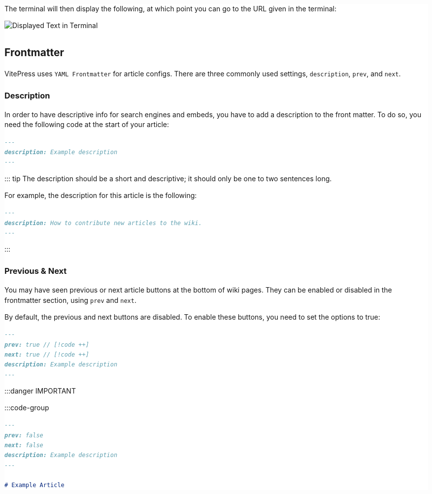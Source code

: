 The terminal will then display the following, at which point you can go to the URL given in the terminal:

![Displayed Text in Terminal](/images/writing-articles/runvitepressterminal.png)

## Frontmatter

VitePress uses `YAML Frontmatter` for article configs. There are three commonly used settings, `description`, `prev`, and `next`.

### Description

In order to have descriptive info for search engines and embeds, you have to add a description to the front matter. To do so, you need the following code at the start of your article:

```md
---
description: Example description
---
```

::: tip
The description should be a short and descriptive; it should only be one to two sentences long.

For example, the description for this article is the following:

```md
---
description: How to contribute new articles to the wiki.
---
```

:::

### Previous & Next

You may have seen previous or next article buttons at the bottom of wiki pages. They can be enabled or disabled in the frontmatter section, using `prev` and `next`.

By default, the previous and next buttons are disabled. To enable these buttons, you need to set the options to true:

```md
---
prev: true // [!code ++]
next: true // [!code ++]
description: Example description
---
```

:::danger IMPORTANT

:::code-group

```md [correct.md]
---
prev: false
next: false
description: Example description
---

# Example Article
```
